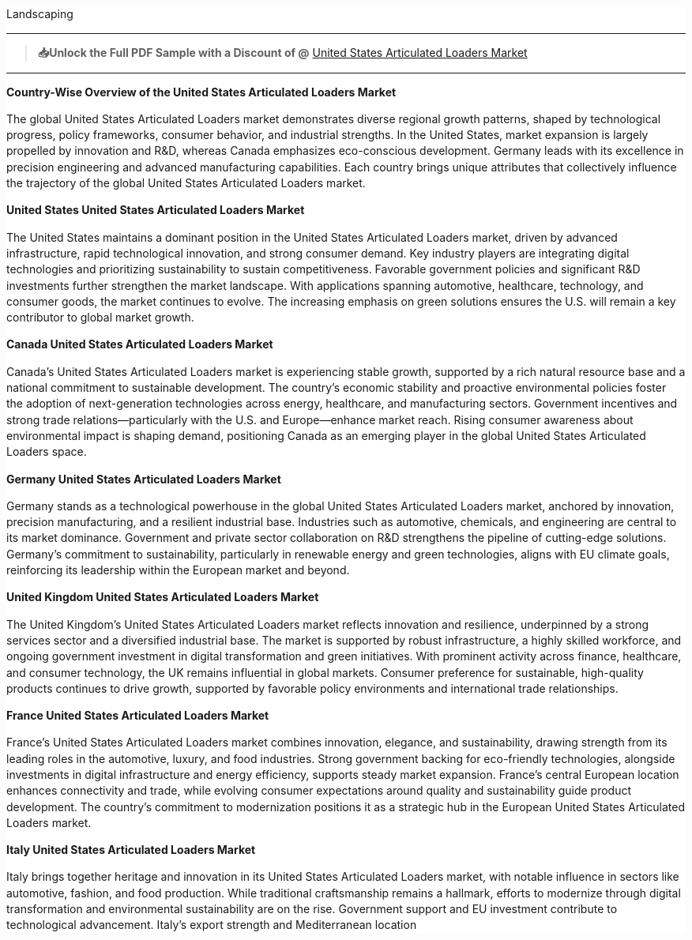 Landscaping</li></ul></p><hr /><blockquote><p><strong>📥Unlock the Full PDF Sample with a Discount of @</strong> <a href="https://www.marketresearchintellect.com/ask-for-discount/?rid=250969&amp;utm_source=Github-April&amp;utm_medium=016">United States Articulated Loaders Market</a></p></blockquote><hr /><p class="" data-start="217" data-end="261"><strong data-start="217" data-end="261">Country-Wise Overview of the United States Articulated Loaders Market</strong></p><p class="" data-start="263" data-end="774">The global United States Articulated Loaders market demonstrates diverse regional growth patterns, shaped by technological progress, policy frameworks, consumer behavior, and industrial strengths. In the United States, market expansion is largely propelled by innovation and R&amp;D, whereas Canada emphasizes eco-conscious development. Germany leads with its excellence in precision engineering and advanced manufacturing capabilities. Each country brings unique attributes that collectively influence the trajectory of the global United States Articulated Loaders market.</p><p class="" data-start="776" data-end="1421"><strong data-start="776" data-end="805">United States United States Articulated Loaders Market</strong></p><p class="" data-start="776" data-end="1421">The United States maintains a dominant position in the United States Articulated Loaders market, driven by advanced infrastructure, rapid technological innovation, and strong consumer demand. Key industry players are integrating digital technologies and prioritizing sustainability to sustain competitiveness. Favorable government policies and significant R&amp;D investments further strengthen the market landscape. With applications spanning automotive, healthcare, technology, and consumer goods, the market continues to evolve. The increasing emphasis on green solutions ensures the U.S. will remain a key contributor to global market growth.</p><p class="" data-start="1423" data-end="2019"><strong data-start="1423" data-end="1445">Canada United States Articulated Loaders Market</strong></p><p class="" data-start="1423" data-end="2019">Canada&rsquo;s United States Articulated Loaders market is experiencing stable growth, supported by a rich natural resource base and a national commitment to sustainable development. The country&rsquo;s economic stability and proactive environmental policies foster the adoption of next-generation technologies across energy, healthcare, and manufacturing sectors. Government incentives and strong trade relations&mdash;particularly with the U.S. and Europe&mdash;enhance market reach. Rising consumer awareness about environmental impact is shaping demand, positioning Canada as an emerging player in the global United States Articulated Loaders space.</p><p class="" data-start="2021" data-end="2591"><strong data-start="2021" data-end="2044">Germany United States Articulated Loaders Market</strong></p><p class="" data-start="2021" data-end="2591">Germany stands as a technological powerhouse in the global United States Articulated Loaders market, anchored by innovation, precision manufacturing, and a resilient industrial base. Industries such as automotive, chemicals, and engineering are central to its market dominance. Government and private sector collaboration on R&amp;D strengthens the pipeline of cutting-edge solutions. Germany&rsquo;s commitment to sustainability, particularly in renewable energy and green technologies, aligns with EU climate goals, reinforcing its leadership within the European market and beyond.</p><p class="" data-start="2593" data-end="3221"><strong data-start="2593" data-end="2623">United Kingdom United States Articulated Loaders Market</strong></p><p class="" data-start="2593" data-end="3221">The United Kingdom&rsquo;s United States Articulated Loaders market reflects innovation and resilience, underpinned by a strong services sector and a diversified industrial base. The market is supported by robust infrastructure, a highly skilled workforce, and ongoing government investment in digital transformation and green initiatives. With prominent activity across finance, healthcare, and consumer technology, the UK remains influential in global markets. Consumer preference for sustainable, high-quality products continues to drive growth, supported by favorable policy environments and international trade relationships.</p><p class="" data-start="3223" data-end="3838"><strong data-start="3223" data-end="3245">France United States Articulated Loaders Market</strong></p><p class="" data-start="3223" data-end="3838">France&rsquo;s United States Articulated Loaders market combines innovation, elegance, and sustainability, drawing strength from its leading roles in the automotive, luxury, and food industries. Strong government backing for eco-friendly technologies, alongside investments in digital infrastructure and energy efficiency, supports steady market expansion. France&rsquo;s central European location enhances connectivity and trade, while evolving consumer expectations around quality and sustainability guide product development. The country&rsquo;s commitment to modernization positions it as a strategic hub in the European United States Articulated Loaders market.</p><p class="" data-start="3840" data-end="4422"><strong data-start="3840" data-end="3861">Italy United States Articulated Loaders Market</strong></p><p class="" data-start="3840" data-end="4422">Italy brings together heritage and innovation in its United States Articulated Loaders market, with notable influence in sectors like automotive, fashion, and food production. While traditional craftsmanship remains a hallmark, efforts to modernize through digital transformation and environmental sustainability are on the rise. Government support and EU investment contribute to technological advancement. Italy&rsquo;s export strength and Mediterranean location